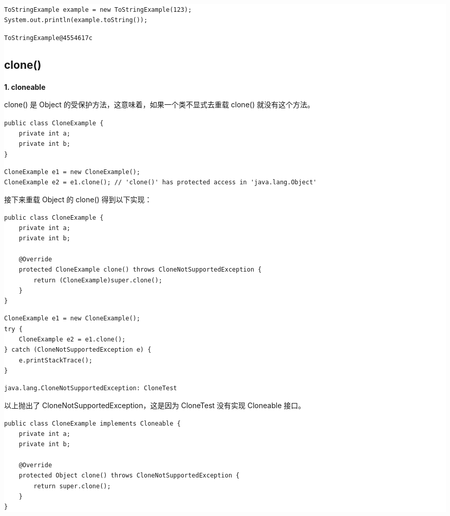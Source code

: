 ```
ToStringExample example = new ToStringExample(123);
System.out.println(example.toString());
```

```
ToStringExample@4554617c
```

## clone()

**1. cloneable**

clone() 是 Object 的受保护方法，这意味着，如果一个类不显式去重载 clone() 就没有这个方法。

```
public class CloneExample {
    private int a;
    private int b;
}
```

```
CloneExample e1 = new CloneExample();
CloneExample e2 = e1.clone(); // 'clone()' has protected access in 'java.lang.Object'
```

接下来重载 Object 的 clone() 得到以下实现：

```
public class CloneExample {
    private int a;
    private int b;

    @Override
    protected CloneExample clone() throws CloneNotSupportedException {
        return (CloneExample)super.clone();
    }
}
```

```
CloneExample e1 = new CloneExample();
try {
    CloneExample e2 = e1.clone();
} catch (CloneNotSupportedException e) {
    e.printStackTrace();
}
```

```
java.lang.CloneNotSupportedException: CloneTest
```

以上抛出了 CloneNotSupportedException，这是因为 CloneTest 没有实现 Cloneable 接口。

```
public class CloneExample implements Cloneable {
    private int a;
    private int b;

    @Override
    protected Object clone() throws CloneNotSupportedException {
        return super.clone();
    }
}
```
